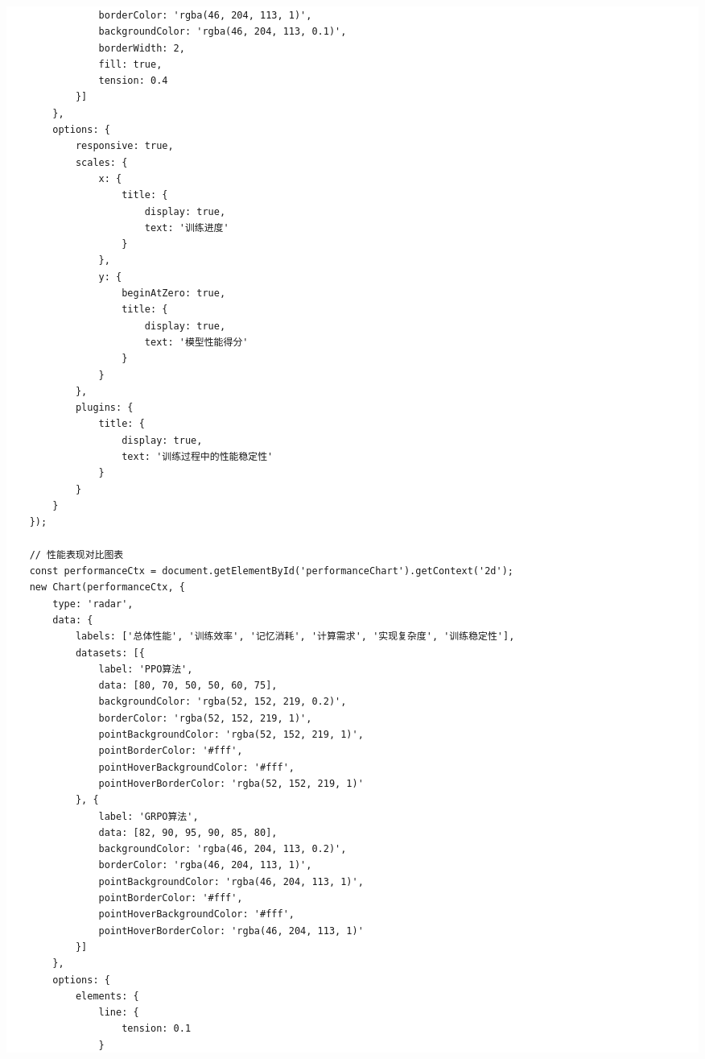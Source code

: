                     borderColor: 'rgba(46, 204, 113, 1)',
                    backgroundColor: 'rgba(46, 204, 113, 0.1)',
                    borderWidth: 2,
                    fill: true,
                    tension: 0.4
                }]
            },
            options: {
                responsive: true,
                scales: {
                    x: {
                        title: {
                            display: true,
                            text: '训练进度'
                        }
                    },
                    y: {
                        beginAtZero: true,
                        title: {
                            display: true,
                            text: '模型性能得分'
                        }
                    }
                },
                plugins: {
                    title: {
                        display: true,
                        text: '训练过程中的性能稳定性'
                    }
                }
            }
        });

        // 性能表现对比图表
        const performanceCtx = document.getElementById('performanceChart').getContext('2d');
        new Chart(performanceCtx, {
            type: 'radar',
            data: {
                labels: ['总体性能', '训练效率', '记忆消耗', '计算需求', '实现复杂度', '训练稳定性'],
                datasets: [{
                    label: 'PPO算法',
                    data: [80, 70, 50, 50, 60, 75],
                    backgroundColor: 'rgba(52, 152, 219, 0.2)',
                    borderColor: 'rgba(52, 152, 219, 1)',
                    pointBackgroundColor: 'rgba(52, 152, 219, 1)',
                    pointBorderColor: '#fff',
                    pointHoverBackgroundColor: '#fff',
                    pointHoverBorderColor: 'rgba(52, 152, 219, 1)'
                }, {
                    label: 'GRPO算法',
                    data: [82, 90, 95, 90, 85, 80],
                    backgroundColor: 'rgba(46, 204, 113, 0.2)',
                    borderColor: 'rgba(46, 204, 113, 1)',
                    pointBackgroundColor: 'rgba(46, 204, 113, 1)',
                    pointBorderColor: '#fff',
                    pointHoverBackgroundColor: '#fff',
                    pointHoverBorderColor: 'rgba(46, 204, 113, 1)'
                }]
            },
            options: {
                elements: {
                    line: {
                        tension: 0.1
                    }
